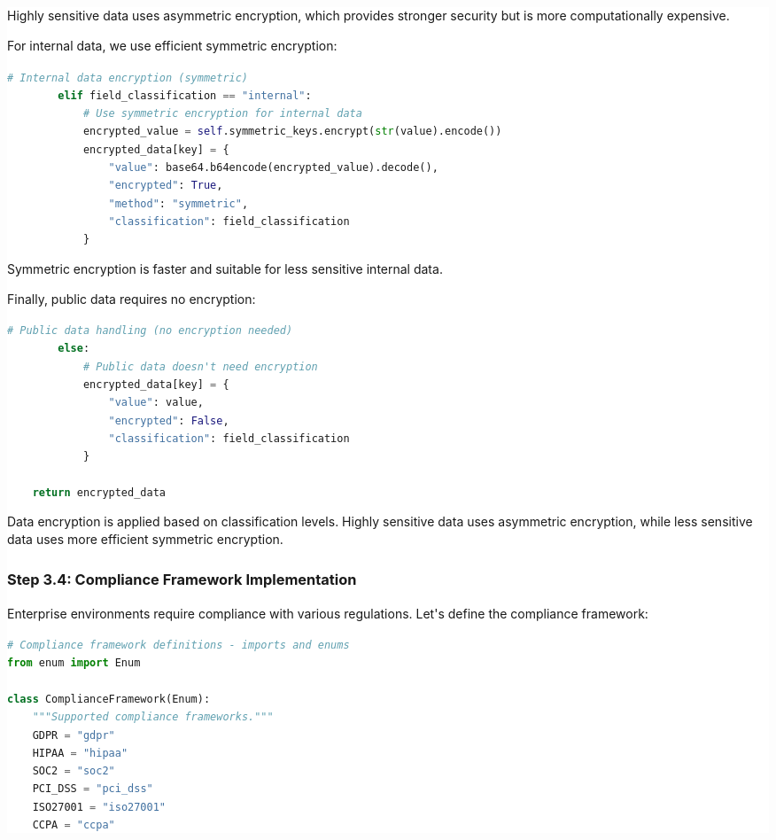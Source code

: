 Highly sensitive data uses asymmetric encryption, which provides stronger security but is more computationally expensive.

For internal data, we use efficient symmetric encryption:

```python
# Internal data encryption (symmetric)
        elif field_classification == "internal":
            # Use symmetric encryption for internal data
            encrypted_value = self.symmetric_keys.encrypt(str(value).encode())
            encrypted_data[key] = {
                "value": base64.b64encode(encrypted_value).decode(),
                "encrypted": True,
                "method": "symmetric",
                "classification": field_classification
            }
```

Symmetric encryption is faster and suitable for less sensitive internal data.

Finally, public data requires no encryption:

```python
# Public data handling (no encryption needed)
        else:
            # Public data doesn't need encryption
            encrypted_data[key] = {
                "value": value,
                "encrypted": False,
                "classification": field_classification
            }
    
    return encrypted_data
```

Data encryption is applied based on classification levels. Highly sensitive data uses asymmetric encryption, while less sensitive data uses more efficient symmetric encryption.

### Step 3.4: Compliance Framework Implementation

Enterprise environments require compliance with various regulations. Let's define the compliance framework:

```python
# Compliance framework definitions - imports and enums
from enum import Enum

class ComplianceFramework(Enum):
    """Supported compliance frameworks."""
    GDPR = "gdpr"
    HIPAA = "hipaa"
    SOC2 = "soc2"
    PCI_DSS = "pci_dss"
    ISO27001 = "iso27001"
    CCPA = "ccpa"
```
